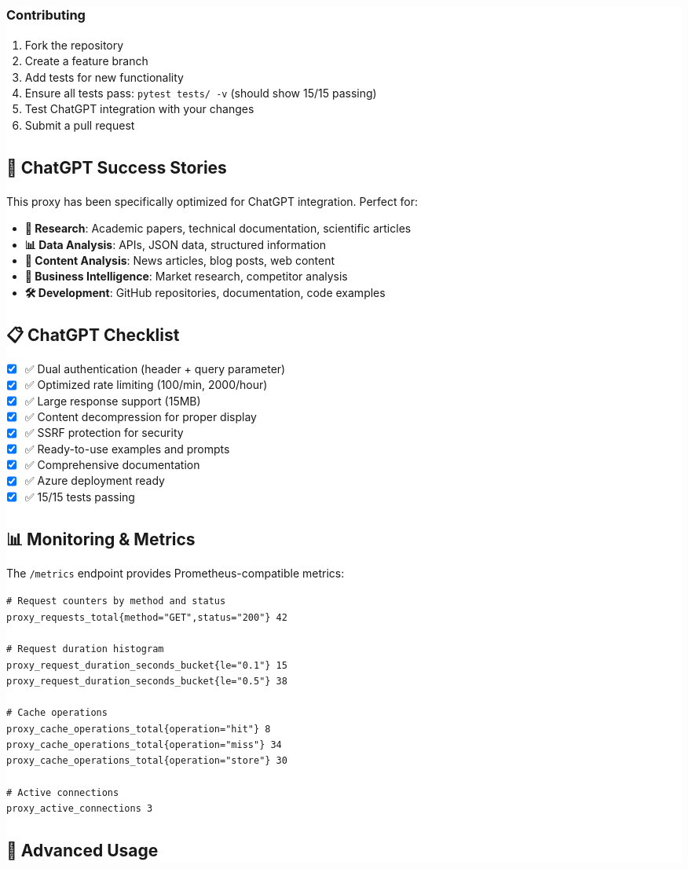 ### Contributing
1. Fork the repository
2. Create a feature branch  
3. Add tests for new functionality
4. Ensure all tests pass: `pytest tests/ -v` (should show 15/15 passing)
5. Test ChatGPT integration with your changes
6. Submit a pull request

## 🤖 ChatGPT Success Stories

This proxy has been specifically optimized for ChatGPT integration. Perfect for:

- **🔬 Research**: Academic papers, technical documentation, scientific articles
- **📊 Data Analysis**: APIs, JSON data, structured information  
- **📰 Content Analysis**: News articles, blog posts, web content
- **💼 Business Intelligence**: Market research, competitor analysis
- **🛠️ Development**: GitHub repositories, documentation, code examples

## 📋 ChatGPT Checklist

- [x] ✅ Dual authentication (header + query parameter)
- [x] ✅ Optimized rate limiting (100/min, 2000/hour) 
- [x] ✅ Large response support (15MB)
- [x] ✅ Content decompression for proper display
- [x] ✅ SSRF protection for security
- [x] ✅ Ready-to-use examples and prompts
- [x] ✅ Comprehensive documentation
- [x] ✅ Azure deployment ready
- [x] ✅ 15/15 tests passing

## 📊 Monitoring & Metrics

The `/metrics` endpoint provides Prometheus-compatible metrics:

```
# Request counters by method and status
proxy_requests_total{method="GET",status="200"} 42

# Request duration histogram
proxy_request_duration_seconds_bucket{le="0.1"} 15
proxy_request_duration_seconds_bucket{le="0.5"} 38

# Cache operations
proxy_cache_operations_total{operation="hit"} 8
proxy_cache_operations_total{operation="miss"} 34
proxy_cache_operations_total{operation="store"} 30

# Active connections
proxy_active_connections 3
```

## 🔧 Advanced Usage
